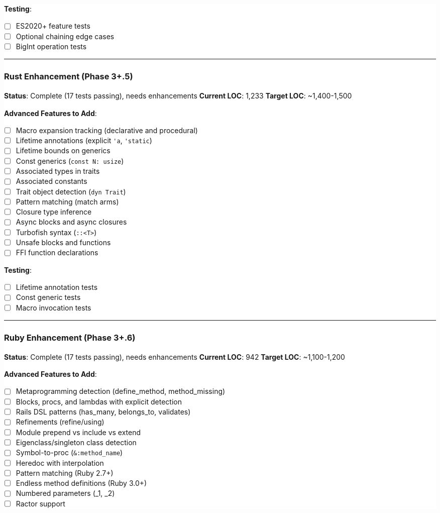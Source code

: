 **Testing**:
- [ ] ES2020+ feature tests
- [ ] Optional chaining edge cases
- [ ] BigInt operation tests

---

### Rust Enhancement (Phase 3+.5)

**Status**: Complete (17 tests passing), needs enhancements
**Current LOC**: 1,233
**Target LOC**: ~1,400-1,500

**Advanced Features to Add**:
- [ ] Macro expansion tracking (declarative and procedural)
- [ ] Lifetime annotations (explicit `'a`, `'static`)
- [ ] Lifetime bounds on generics
- [ ] Const generics (`const N: usize`)
- [ ] Associated types in traits
- [ ] Associated constants
- [ ] Trait object detection (`dyn Trait`)
- [ ] Pattern matching (match arms)
- [ ] Closure type inference
- [ ] Async blocks and async closures
- [ ] Turbofish syntax (`::<T>`)
- [ ] Unsafe blocks and functions
- [ ] FFI function declarations

**Testing**:
- [ ] Lifetime annotation tests
- [ ] Const generic tests
- [ ] Macro invocation tests

---

### Ruby Enhancement (Phase 3+.6)

**Status**: Complete (17 tests passing), needs enhancements
**Current LOC**: 942
**Target LOC**: ~1,100-1,200

**Advanced Features to Add**:
- [ ] Metaprogramming detection (define_method, method_missing)
- [ ] Blocks, procs, and lambdas with explicit detection
- [ ] Rails DSL patterns (has_many, belongs_to, validates)
- [ ] Refinements (refine/using)
- [ ] Module prepend vs include vs extend
- [ ] Eigenclass/singleton class detection
- [ ] Symbol-to-proc (`&:method_name`)
- [ ] Heredoc with interpolation
- [ ] Pattern matching (Ruby 2.7+)
- [ ] Endless method definitions (Ruby 3.0+)
- [ ] Numbered parameters (_1, _2)
- [ ] Ractor support
